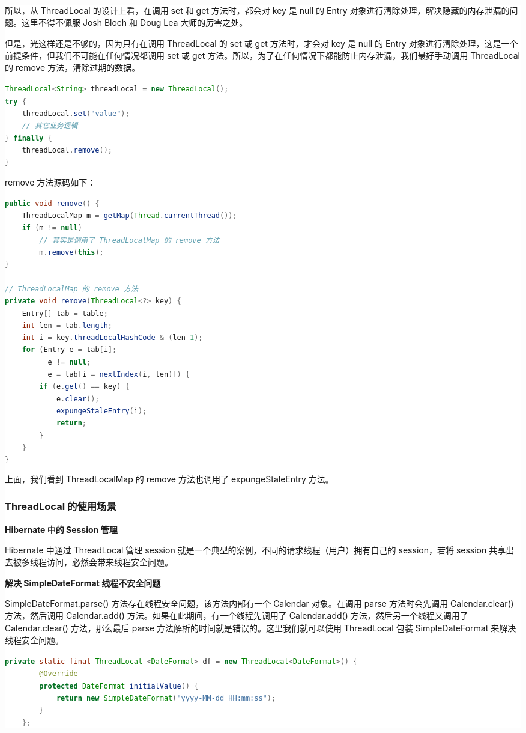 所以，从 ThreadLocal 的设计上看，在调用 set 和 get 方法时，都会对 key 是 null 的 Entry 对象进行清除处理，解决隐藏的内存泄漏的问题。这里不得不佩服 Josh Bloch 和 Doug Lea 大师的厉害之处。

但是，光这样还是不够的，因为只有在调用 ThreadLocal 的 set 或 get 方法时，才会对 key 是 null 的 Entry 对象进行清除处理，这是一个前提条件，但我们不可能在任何情况都调用 set 或 get 方法。所以，为了在任何情况下都能防止内存泄漏，我们最好手动调用 ThreadLocal 的 remove 方法，清除过期的数据。

```java
ThreadLocal<String> threadLocal = new ThreadLocal();
try {
    threadLocal.set("value");
    // 其它业务逻辑
} finally {
    threadLocal.remove();
}
```

remove 方法源码如下：

```java
public void remove() {
    ThreadLocalMap m = getMap(Thread.currentThread());
    if (m != null)
        // 其实是调用了 ThreadLocalMap 的 remove 方法
        m.remove(this);
}

// ThreadLocalMap 的 remove 方法
private void remove(ThreadLocal<?> key) {
    Entry[] tab = table;
    int len = tab.length;
    int i = key.threadLocalHashCode & (len-1);
    for (Entry e = tab[i];
          e != null;
          e = tab[i = nextIndex(i, len)]) {
        if (e.get() == key) {
            e.clear();
            expungeStaleEntry(i);
            return;
        }
    }
}
```
上面，我们看到 ThreadLocalMap 的 remove 方法也调用了 expungeStaleEntry 方法。

### ThreadLocal 的使用场景

**Hibernate 中的 Session 管理**

Hibernate 中通过 ThreadLocal 管理 session 就是一个典型的案例，不同的请求线程（用户）拥有自己的 session，若将 session 共享出去被多线程访问，必然会带来线程安全问题。

**解决 SimpleDateFormat 线程不安全问题**

SimpleDateFormat.parse() 方法存在线程安全问题，该方法内部有一个 Calendar 对象。在调用 parse 方法时会先调用 Calendar.clear() 方法，然后调用 Calendar.add() 方法。如果在此期间，有一个线程先调用了 Calendar.add() 方法，然后另一个线程又调用了 Calendar.clear() 方法，那么最后 parse 方法解析的时间就是错误的。这里我们就可以使用 ThreadLocal 包装 SimpleDateFormat 来解决线程安全问题。
```java
private static final ThreadLocal <DateFormat> df = new ThreadLocal<DateFormat>() {
        @Override
        protected DateFormat initialValue() {
            return new SimpleDateFormat("yyyy-MM-dd HH:mm:ss");
        }
    };
```
